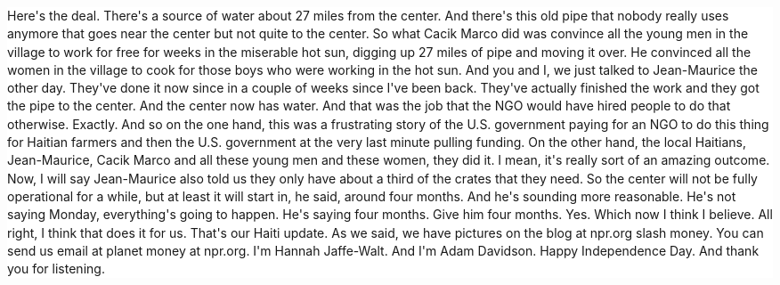 Here's the deal.
There's a source of water about 27 miles from the center.
And there's this old pipe that nobody really uses anymore that goes near the center but
not quite to the center.
So what Cacik Marco did was convince all the young men in the village to work
for free for weeks in the miserable hot sun, digging up 27 miles of pipe and moving
it over.
He convinced all the women in the village to cook for those boys who were working
in the hot sun.
And you and I, we just talked to Jean-Maurice the other day.
They've done it now since in a couple of weeks since I've been back.
They've actually finished the work and they got the pipe to the center.
And the center now has water.
And that was the job that the NGO would have hired people to do that otherwise.
Exactly. And so on the one hand, this was a frustrating story of the U.S.
government paying for an NGO to do this thing for Haitian farmers and then the
U.S. government at the very last minute pulling funding.
On the other hand, the local Haitians, Jean-Maurice, Cacik Marco and all these
young men and these women, they did it.
I mean, it's really sort of an amazing outcome.
Now, I will say Jean-Maurice also told us they only have about a third of the
crates that they need.
So the center will not be fully operational for a while, but at least it
will start in, he said, around four months.
And he's sounding more reasonable.
He's not saying Monday, everything's going to happen.
He's saying four months.
Give him four months.
Yes. Which now I think I believe.
All right, I think that does it for us.
That's our Haiti update.
As we said, we have pictures on the blog at npr.org slash money.
You can send us email at planet money at npr.org.
I'm Hannah Jaffe-Walt.
And I'm Adam Davidson.
Happy Independence Day.
And thank you for listening.
